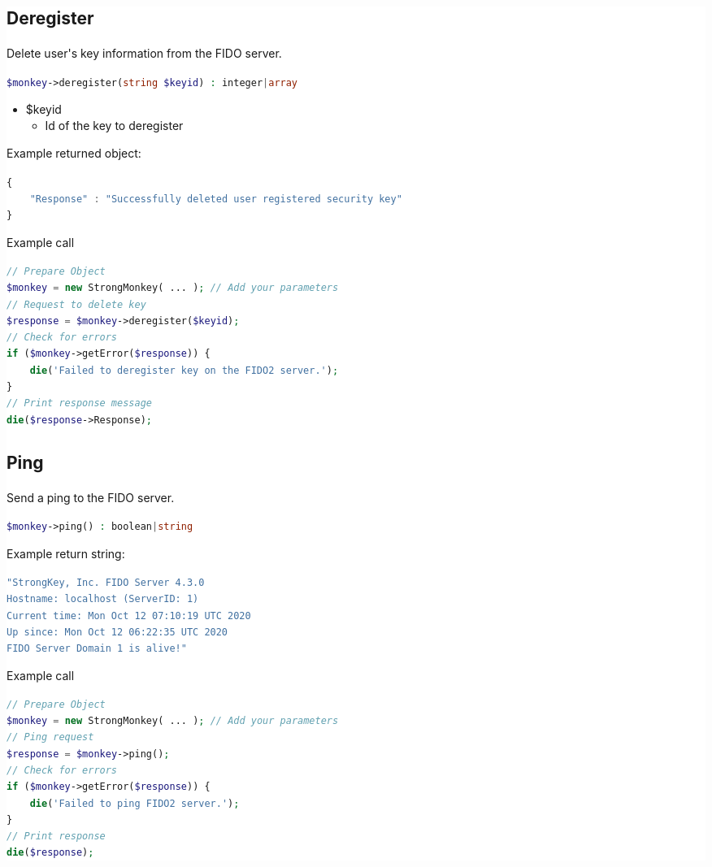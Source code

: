 ## Deregister
Delete user's key information from the FIDO server.

```php
$monkey->deregister(string $keyid) : integer|array
```

- $keyid
	- Id of the key to deregister

Example returned object:
```javascript
{
    "Response" : "Successfully deleted user registered security key"
}
```

Example call
```php
// Prepare Object
$monkey = new StrongMonkey( ... ); // Add your parameters
// Request to delete key
$response = $monkey->deregister($keyid);
// Check for errors
if ($monkey->getError($response)) {
    die('Failed to deregister key on the FIDO2 server.');
}
// Print response message
die($response->Response);
```

## Ping
Send a ping to the FIDO server.

```php
$monkey->ping() : boolean|string
```

Example return string:
```php
"StrongKey, Inc. FIDO Server 4.3.0
Hostname: localhost (ServerID: 1)
Current time: Mon Oct 12 07:10:19 UTC 2020
Up since: Mon Oct 12 06:22:35 UTC 2020
FIDO Server Domain 1 is alive!"
```

Example call
```php
// Prepare Object
$monkey = new StrongMonkey( ... ); // Add your parameters
// Ping request
$response = $monkey->ping();
// Check for errors
if ($monkey->getError($response)) {
    die('Failed to ping FIDO2 server.');
}
// Print response
die($response);
```
